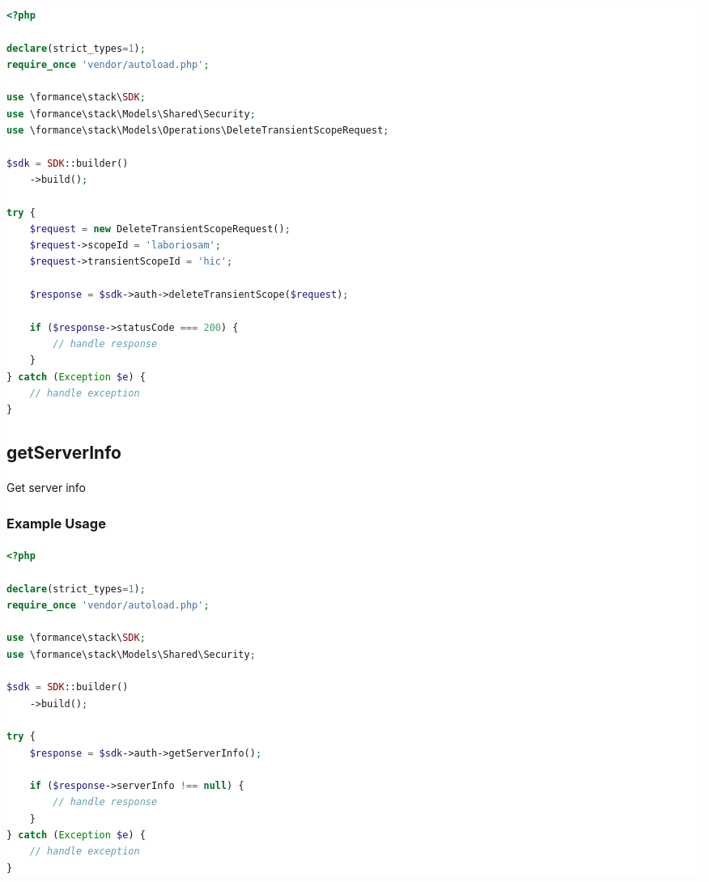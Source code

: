 ```php
<?php

declare(strict_types=1);
require_once 'vendor/autoload.php';

use \formance\stack\SDK;
use \formance\stack\Models\Shared\Security;
use \formance\stack\Models\Operations\DeleteTransientScopeRequest;

$sdk = SDK::builder()
    ->build();

try {
    $request = new DeleteTransientScopeRequest();
    $request->scopeId = 'laboriosam';
    $request->transientScopeId = 'hic';

    $response = $sdk->auth->deleteTransientScope($request);

    if ($response->statusCode === 200) {
        // handle response
    }
} catch (Exception $e) {
    // handle exception
}
```

## getServerInfo

Get server info

### Example Usage

```php
<?php

declare(strict_types=1);
require_once 'vendor/autoload.php';

use \formance\stack\SDK;
use \formance\stack\Models\Shared\Security;

$sdk = SDK::builder()
    ->build();

try {
    $response = $sdk->auth->getServerInfo();

    if ($response->serverInfo !== null) {
        // handle response
    }
} catch (Exception $e) {
    // handle exception
}
```
